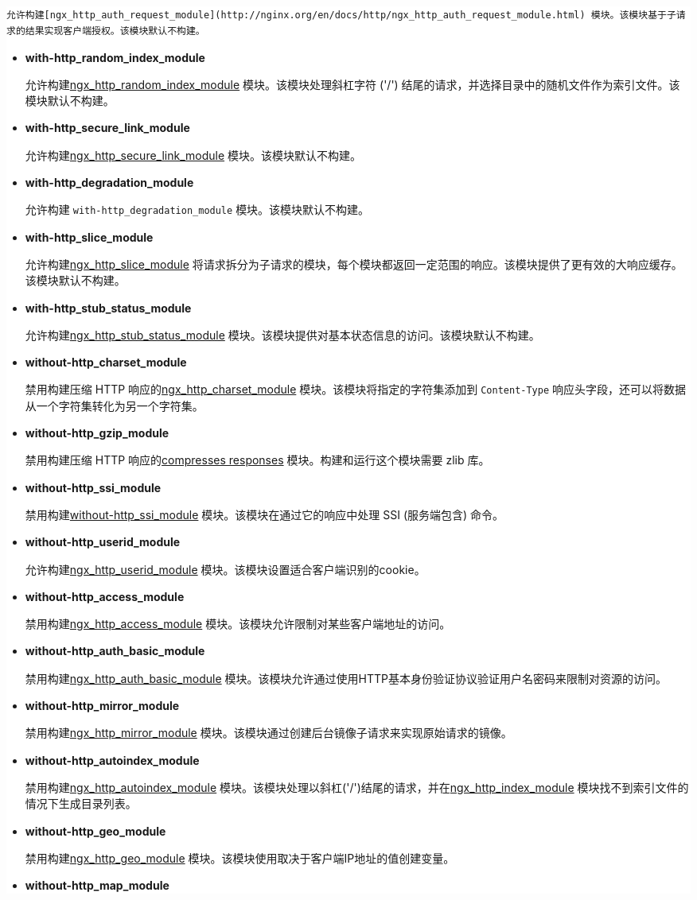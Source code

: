     允许构建[ngx_http_auth_request_module](http://nginx.org/en/docs/http/ngx_http_auth_request_module.html) 模块。该模块基于子请求的结果实现客户端授权。该模块默认不构建。
- **with-http_random_index_module**
    
    允许构建[ngx_http_random_index_module](http://nginx.org/en/docs/http/ngx_http_random_index_module.html) 模块。该模块处理斜杠字符 ('/') 结尾的请求，并选择目录中的随机文件作为索引文件。该模块默认不构建。
- **with-http_secure_link_module**
    
    允许构建[ngx_http_secure_link_module](http://nginx.org/en/docs/http/ngx_http_secure_link_module.html) 模块。该模块默认不构建。
- **with-http_degradation_module**
    
    允许构建 `with-http_degradation_module` 模块。该模块默认不构建。
- **with-http_slice_module**
    
    允许构建[ngx_http_slice_module](http://nginx.org/en/docs/http/ngx_http_slice_module.html) 将请求拆分为子请求的模块，每个模块都返回一定范围的响应。该模块提供了更有效的大响应缓存。该模块默认不构建。
- **with-http_stub_status_module**
    
    允许构建[ngx_http_stub_status_module](http://nginx.org/en/docs/http/ngx_http_stub_status_module.html) 模块。该模块提供对基本状态信息的访问。该模块默认不构建。
- **without-http_charset_module**
    
    禁用构建压缩 HTTP 响应的[ngx_http_charset_module](http://nginx.org/en/docs/http/ngx_http_charset_module.html) 模块。该模块将指定的字符集添加到 `Content-Type` 响应头字段，还可以将数据从一个字符集转化为另一个字符集。
- **without-http_gzip_module**
    
    禁用构建压缩 HTTP 响应的[compresses responses](http://nginx.org/en/docs/http/ngx_http_gzip_module.html) 模块。构建和运行这个模块需要 zlib 库。
- **without-http_ssi_module**
    
    禁用构建[without-http_ssi_module](http://nginx.org/en/docs/http/ngx_http_gzip_module.html) 模块。该模块在通过它的响应中处理 SSI (服务端包含) 命令。
- **without-http_userid_module**
    
    允许构建[ngx_http_userid_module](http://nginx.org/en/docs/http/ngx_http_userid_module.html) 模块。该模块设置适合客户端识别的cookie。
- **without-http_access_module**
    
    禁用构建[ngx_http_access_module](http://nginx.org/en/docs/http/ngx_http_access_module.html) 模块。该模块允许限制对某些客户端地址的访问。
- **without-http_auth_basic_module**
 
    禁用构建[ngx_http_auth_basic_module](http://nginx.org/en/docs/http/ngx_http_auth_basic_module.html) 模块。该模块允许通过使用HTTP基本身份验证协议验证用户名密码来限制对资源的访问。
- **without-http_mirror_module**
 
    禁用构建[ngx_http_mirror_module](http://nginx.org/en/docs/http/ngx_http_mirror_module.html) 模块。该模块通过创建后台镜像子请求来实现原始请求的镜像。
- **without-http_autoindex_module**
 
    禁用构建[ngx_http_autoindex_module](http://nginx.org/en/docs/http/ngx_http_autoindex_module.html) 模块。该模块处理以斜杠('/')结尾的请求，并在[ngx_http_index_module](http://nginx.org/en/docs/http/ngx_http_index_module.html) 模块找不到索引文件的情况下生成目录列表。
- **without-http_geo_module**
 
    禁用构建[ngx_http_geo_module](http://nginx.org/en/docs/http/ngx_http_geo_module.html) 模块。该模块使用取决于客户端IP地址的值创建变量。
- **without-http_map_module**
 
